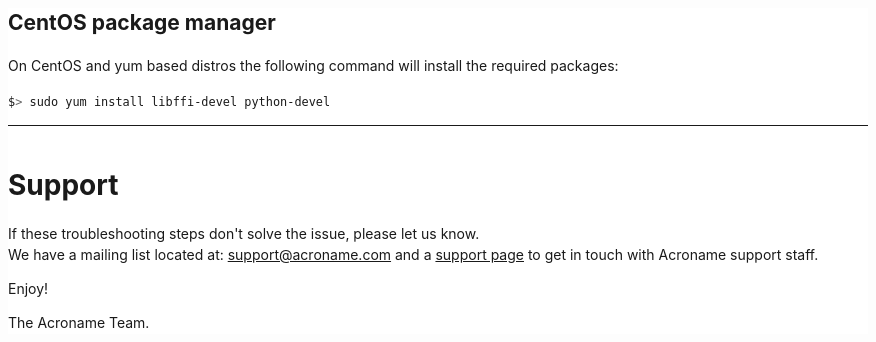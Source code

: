 ## CentOS package manager

On CentOS and yum based distros the following command will install the required packages:

```bash
$> sudo yum install libffi-devel python-devel
```

***

# Support

If these troubleshooting steps don't solve the issue, please let us know.  
We have a mailing list located at: support@acroname.com
and a [support page](https://acroname.com/contact-us) to get in touch with Acroname support staff.

Enjoy!

The Acroname Team.
